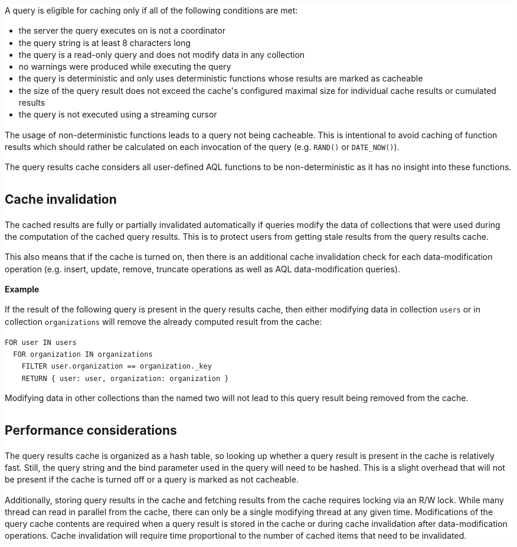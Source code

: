 A query is eligible for caching only if all of the following conditions are met:

* the server the query executes on is not a coordinator
* the query string is at least 8 characters long 
* the query is a read-only query and does not modify data in any collection
* no warnings were produced while executing the query
* the query is deterministic and only uses deterministic functions whose results
  are marked as cacheable
* the size of the query result does not exceed the cache's configured maximal
  size for individual cache results or cumulated results
* the query is not executed using a streaming cursor

The usage of non-deterministic functions leads to a query not being cacheable.
This is intentional to avoid caching of function results which should rather
be calculated on each invocation of the query (e.g. `RAND()` or `DATE_NOW()`).

The query results cache considers all user-defined AQL functions to be non-deterministic
as it has no insight into these functions.


Cache invalidation
------------------

The cached results are fully or partially invalidated automatically if
queries modify the data of collections that were used during the computation of
the cached query results. This is to protect users from getting stale results
from the query results cache.

This also means that if the cache is turned on, then there is an additional
cache invalidation check for each data-modification operation (e.g. insert, update, 
remove, truncate operations as well as AQL data-modification queries).

**Example**

If the result of the following query is present in the query results cache,
then either modifying data in collection `users` or in collection `organizations`
will remove the already computed result from the cache:

```
FOR user IN users
  FOR organization IN organizations
    FILTER user.organization == organization._key
    RETURN { user: user, organization: organization }
```

Modifying data in other collections than the named two will not lead to this
query result being removed from the cache.


Performance considerations
--------------------------

The query results cache is organized as a hash table, so looking up whether a query result
is present in the cache is relatively fast. Still, the query string and the bind
parameter used in the query will need to be hashed. This is a slight overhead that
will not be present if the cache is turned off or a query is marked as not cacheable.

Additionally, storing query results in the cache and fetching results from the 
cache requires locking via an R/W lock. While many thread can read in parallel from
the cache, there can only be a single modifying thread at any given time. Modifications
of the query cache contents are required when a query result is stored in the cache
or during cache invalidation after data-modification operations. Cache invalidation
will require time proportional to the number of cached items that need to be invalidated.
